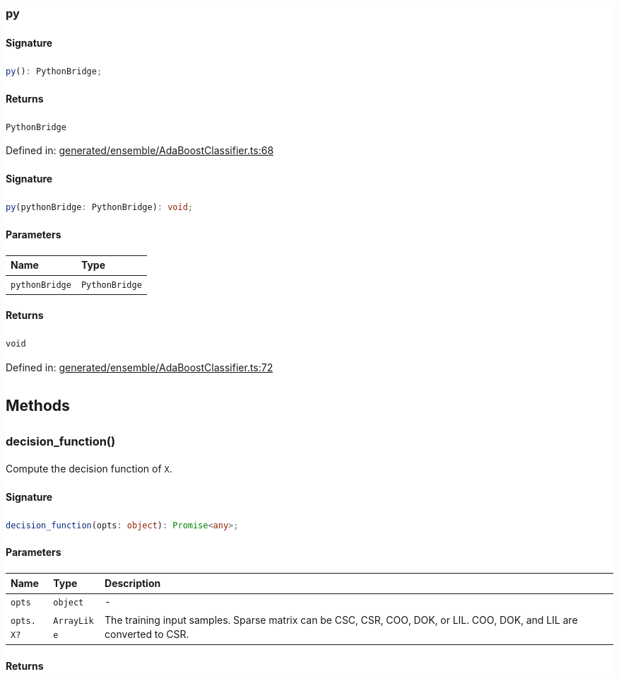 ### py

#### Signature

```ts
py(): PythonBridge;
```

#### Returns

`PythonBridge`

Defined in:  [generated/ensemble/AdaBoostClassifier.ts:68](https://github.com/transitive-bullshit/scikit-learn-ts/blob/2fdf83f/packages/sklearn/src/generated/ensemble/AdaBoostClassifier.ts#L68)

#### Signature

```ts
py(pythonBridge: PythonBridge): void;
```

#### Parameters

| Name | Type |
| :------ | :------ |
| `pythonBridge` | `PythonBridge` |

#### Returns

`void`

Defined in: [generated/ensemble/AdaBoostClassifier.ts:72](https://github.com/transitive-bullshit/scikit-learn-ts/blob/2fdf83f/packages/sklearn/src/generated/ensemble/AdaBoostClassifier.ts#L72)

## Methods

### decision\_function()

Compute the decision function of `X`.

#### Signature

```ts
decision_function(opts: object): Promise<any>;
```

#### Parameters

| Name | Type | Description |
| :------ | :------ | :------ |
| `opts` | `object` | - |
| `opts.X?` | `ArrayLike` | The training input samples. Sparse matrix can be CSC, CSR, COO, DOK, or LIL. COO, DOK, and LIL are converted to CSR. |

#### Returns
